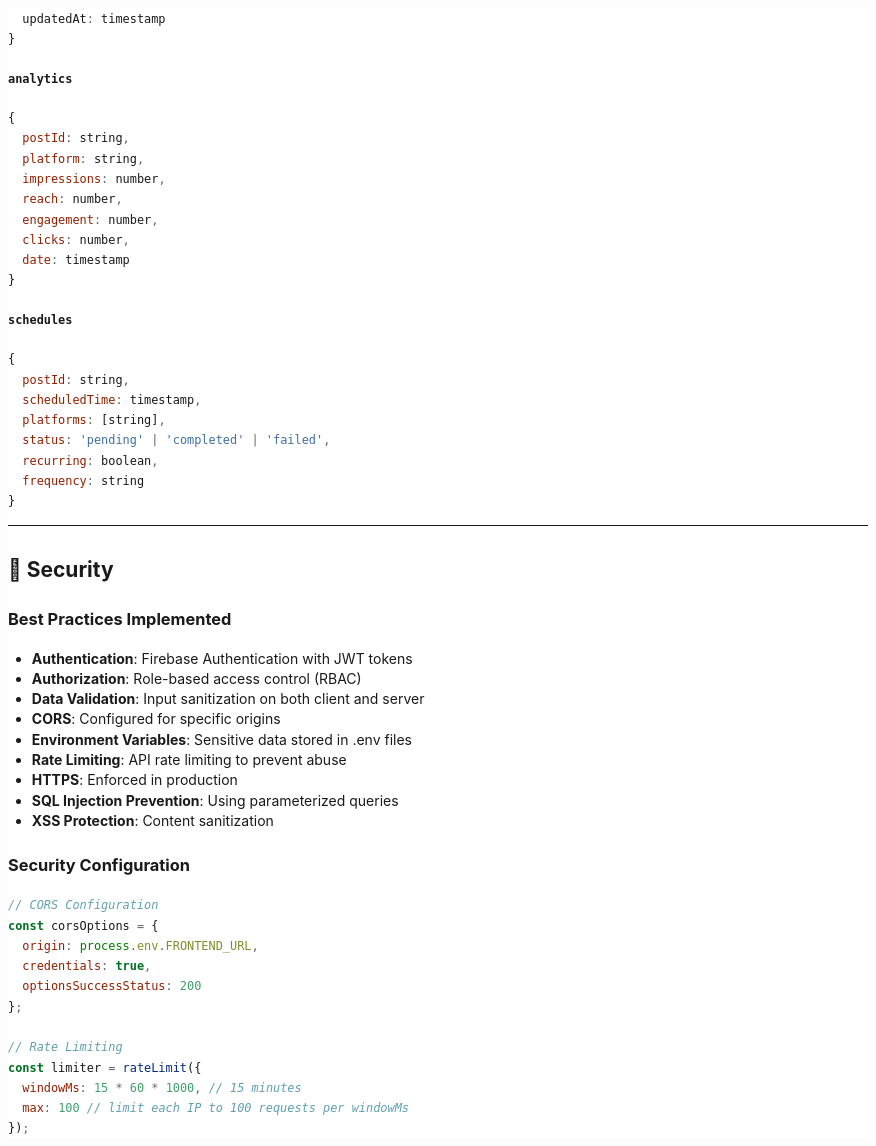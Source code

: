 ```javascript
  updatedAt: timestamp
}
```

#### `analytics`
```javascript
{
  postId: string,
  platform: string,
  impressions: number,
  reach: number,
  engagement: number,
  clicks: number,
  date: timestamp
}
```

#### `schedules`
```javascript
{
  postId: string,
  scheduledTime: timestamp,
  platforms: [string],
  status: 'pending' | 'completed' | 'failed',
  recurring: boolean,
  frequency: string
}
```

---

## 🔐 Security

### Best Practices Implemented

- **Authentication**: Firebase Authentication with JWT tokens
- **Authorization**: Role-based access control (RBAC)
- **Data Validation**: Input sanitization on both client and server
- **CORS**: Configured for specific origins
- **Environment Variables**: Sensitive data stored in .env files
- **Rate Limiting**: API rate limiting to prevent abuse
- **HTTPS**: Enforced in production
- **SQL Injection Prevention**: Using parameterized queries
- **XSS Protection**: Content sanitization

### Security Configuration

```javascript
// CORS Configuration
const corsOptions = {
  origin: process.env.FRONTEND_URL,
  credentials: true,
  optionsSuccessStatus: 200
};

// Rate Limiting
const limiter = rateLimit({
  windowMs: 15 * 60 * 1000, // 15 minutes
  max: 100 // limit each IP to 100 requests per windowMs
});
```
